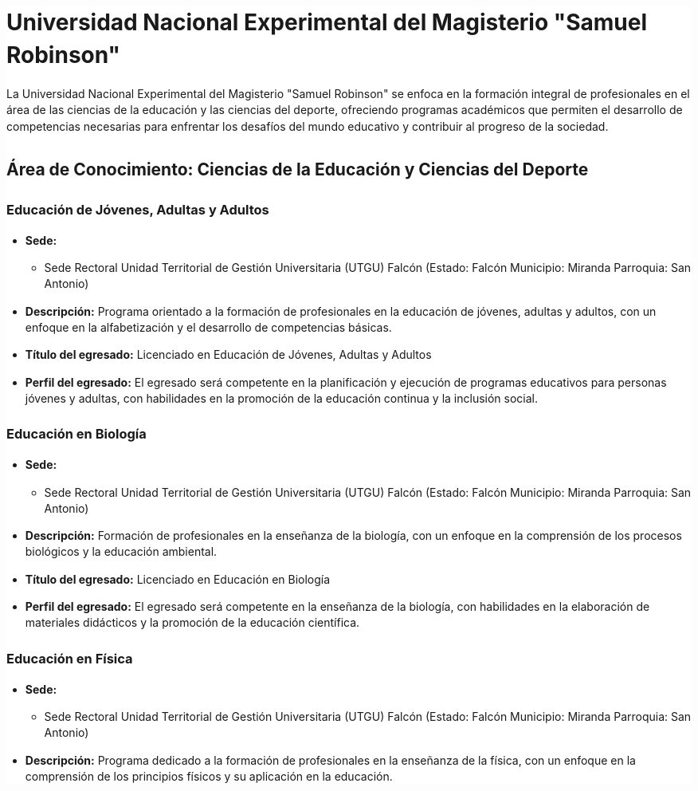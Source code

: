 # Universidad Nacional Experimental del Magisterio "Samuel Robinson"

La Universidad Nacional Experimental del Magisterio "Samuel Robinson" se enfoca en la formación integral de profesionales en el área de las ciencias de la educación y las ciencias del deporte, ofreciendo programas académicos que permiten el desarrollo de competencias necesarias para enfrentar los desafíos del mundo educativo y contribuir al progreso de la sociedad.

## Área de Conocimiento: Ciencias de la Educación y Ciencias del Deporte

### Educación de Jóvenes, Adultas y Adultos

* **Sede:** 
  * Sede Rectoral Unidad Territorial de Gestión Universitaria (UTGU) Falcón (Estado: Falcón Municipio: Miranda Parroquia: San Antonio)

* **Descripción:** 
  Programa orientado a la formación de profesionales en la educación de jóvenes, adultas y adultos, con un enfoque en la alfabetización y el desarrollo de competencias básicas.

* **Título del egresado:** 
  Licenciado en Educación de Jóvenes, Adultas y Adultos

* **Perfil del egresado:** 
  El egresado será competente en la planificación y ejecución de programas educativos para personas jóvenes y adultas, con habilidades en la promoción de la educación continua y la inclusión social.

### Educación en Biología

* **Sede:** 
  * Sede Rectoral Unidad Territorial de Gestión Universitaria (UTGU) Falcón (Estado: Falcón Municipio: Miranda Parroquia: San Antonio)

* **Descripción:** 
  Formación de profesionales en la enseñanza de la biología, con un enfoque en la comprensión de los procesos biológicos y la educación ambiental.

* **Título del egresado:** 
  Licenciado en Educación en Biología

* **Perfil del egresado:** 
  El egresado será competente en la enseñanza de la biología, con habilidades en la elaboración de materiales didácticos y la promoción de la educación científica.

### Educación en Física

* **Sede:** 
  * Sede Rectoral Unidad Territorial de Gestión Universitaria (UTGU) Falcón (Estado: Falcón Municipio: Miranda Parroquia: San Antonio)

* **Descripción:** 
  Programa dedicado a la formación de profesionales en la enseñanza de la física, con un enfoque en la comprensión de los principios físicos y su aplicación en la educación.
